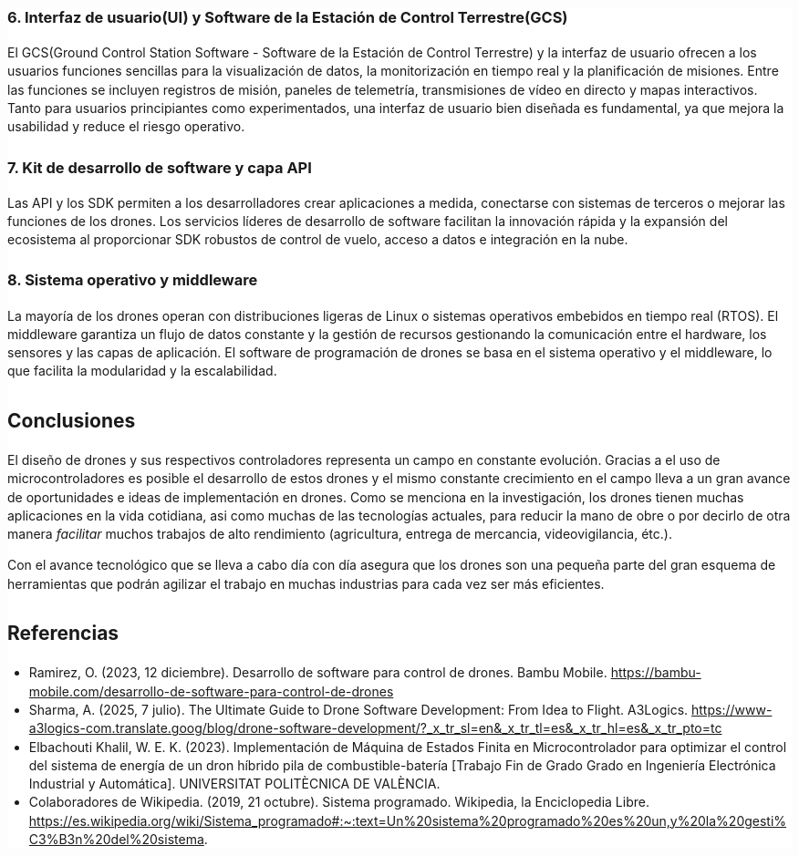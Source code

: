### 6. Interfaz de usuario(UI) y Software de la Estación de Control Terrestre(GCS)
El GCS(Ground Control Station Software - Software de la Estación de Control Terrestre) y la interfaz de usuario ofrecen a los usuarios funciones sencillas para la visualización de datos, la monitorización en tiempo real y la planificación de misiones. Entre las funciones se incluyen registros de misión, paneles de telemetría, transmisiones de vídeo en directo y mapas interactivos. Tanto para usuarios principiantes como experimentados, una interfaz de usuario bien diseñada es fundamental, ya que mejora la usabilidad y reduce el riesgo operativo.

### 7. Kit de desarrollo de software y capa API
Las API y los SDK permiten a los desarrolladores crear aplicaciones a medida, conectarse con sistemas de terceros o mejorar las funciones de los drones. Los servicios líderes de desarrollo de software facilitan la innovación rápida y la expansión del ecosistema al proporcionar SDK robustos de control de vuelo, acceso a datos e integración en la nube. 

### 8. Sistema operativo y middleware
La mayoría de los drones operan con distribuciones ligeras de Linux o sistemas operativos embebidos en tiempo real (RTOS). El middleware garantiza un flujo de datos constante y la gestión de recursos gestionando la comunicación entre el hardware, los sensores y las capas de aplicación. El software de programación de drones se basa en el sistema operativo y el middleware, lo que facilita la modularidad y la escalabilidad.

## Conclusiones
El diseño de drones y sus respectivos controladores representa un campo en constante evolución. Gracias a el uso de microcontroladores es posible el desarrollo de estos drones y el mismo constante crecimiento en el campo lleva a un gran avance de oportunidades e ideas de implementación en drones. Como se menciona en la investigación, los drones tienen muchas aplicaciones en la vida cotidiana, asi como muchas de las tecnologías actuales, para reducir la mano de obre o por decirlo de otra manera _facilitar_ muchos trabajos de alto rendimiento (agricultura, entrega de mercancia, videovigilancia, étc.).

Con el avance tecnológico que se lleva a cabo día con día asegura que los drones son una pequeña parte del gran esquema de herramientas que podrán agilizar el trabajo en muchas industrias para cada vez ser más eficientes.



## Referencias
- Ramirez, O. (2023, 12 diciembre). Desarrollo de software para control de drones. Bambu Mobile. https://bambu-mobile.com/desarrollo-de-software-para-control-de-drones 
- Sharma, A. (2025, 7 julio). The Ultimate Guide to Drone Software Development: From Idea to Flight. A3Logics. https://www-a3logics-com.translate.goog/blog/drone-software-development/?_x_tr_sl=en&_x_tr_tl=es&_x_tr_hl=es&_x_tr_pto=tc
- Elbachouti Khalil, W. E. K. (2023). Implementación de Máquina de Estados Finita en Microcontrolador para optimizar el control del sistema de energía de un dron híbrido pila de combustible-batería [Trabajo Fin de Grado Grado en Ingeniería Electrónica Industrial y Automática]. UNIVERSITAT POLITÈCNICA DE VALÈNCIA.
- Colaboradores de Wikipedia. (2019, 21 octubre). Sistema programado. Wikipedia, la Enciclopedia Libre. https://es.wikipedia.org/wiki/Sistema_programado#:~:text=Un%20sistema%20programado%20es%20un,y%20la%20gesti%C3%B3n%20del%20sistema.
